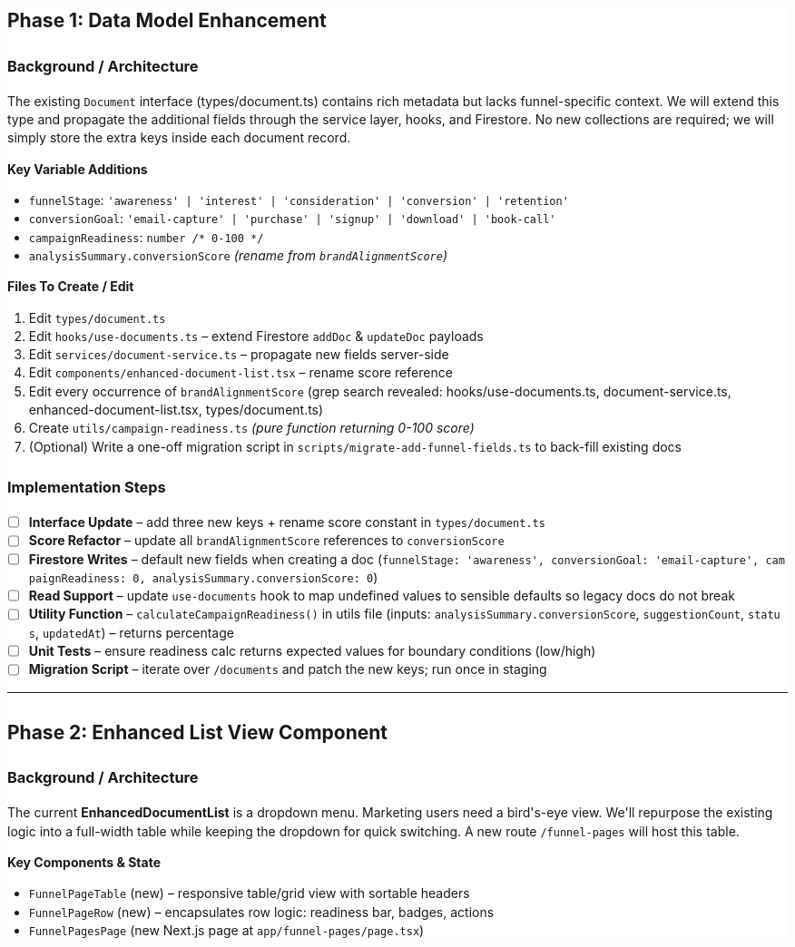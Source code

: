 
## Phase 1: Data Model Enhancement

### Background / Architecture
The existing `Document` interface (types/document.ts) contains rich metadata but lacks funnel-specific context. We will extend this type and propagate the additional fields through the service layer, hooks, and Firestore. No new collections are required; we will simply store the extra keys inside each document record.

**Key Variable Additions**
* `funnelStage`: `'awareness' | 'interest' | 'consideration' | 'conversion' | 'retention'`
* `conversionGoal`: `'email-capture' | 'purchase' | 'signup' | 'download' | 'book-call'`
* `campaignReadiness`: `number /* 0-100 */`
* `analysisSummary.conversionScore` *(rename from `brandAlignmentScore`)*

**Files To Create / Edit**
1. Edit `types/document.ts`
2. Edit `hooks/use-documents.ts` – extend Firestore `addDoc` & `updateDoc` payloads
3. Edit `services/document-service.ts` – propagate new fields server-side
4. Edit `components/enhanced-document-list.tsx` – rename score reference
5. Edit every occurrence of `brandAlignmentScore` (grep search revealed: hooks/use-documents.ts, document-service.ts, enhanced-document-list.tsx, types/document.ts)
6. Create `utils/campaign-readiness.ts` *(pure function returning 0-100 score)*
7. (Optional) Write a one-off migration script in `scripts/migrate-add-funnel-fields.ts` to back-fill existing docs

### Implementation Steps
- [ ] **Interface Update** – add three new keys + rename score constant in `types/document.ts`
- [ ] **Score Refactor** – update all `brandAlignmentScore` references to `conversionScore`
- [ ] **Firestore Writes** – default new fields when creating a doc (`funnelStage: 'awareness', conversionGoal: 'email-capture', campaignReadiness: 0, analysisSummary.conversionScore: 0`)
- [ ] **Read Support** – update `use-documents` hook to map undefined values to sensible defaults so legacy docs do not break
- [ ] **Utility Function** – `calculateCampaignReadiness()` in utils file (inputs: `analysisSummary.conversionScore`, `suggestionCount`, `status`, `updatedAt`) – returns percentage
- [ ] **Unit Tests** – ensure readiness calc returns expected values for boundary conditions (low/high)
- [ ] **Migration Script** – iterate over `/documents` and patch the new keys; run once in staging

---

## Phase 2: Enhanced List View Component

### Background / Architecture
The current **EnhancedDocumentList** is a dropdown menu. Marketing users need a bird's-eye view. We'll repurpose the existing logic into a full-width table while keeping the dropdown for quick switching. A new route `/funnel-pages` will host this table.

**Key Components & State**
* `FunnelPageTable` (new) – responsive table/grid view with sortable headers
* `FunnelPageRow` (new) – encapsulates row logic: readiness bar, badges, actions
* `FunnelPagesPage` (new Next.js page at `app/funnel-pages/page.tsx`)
